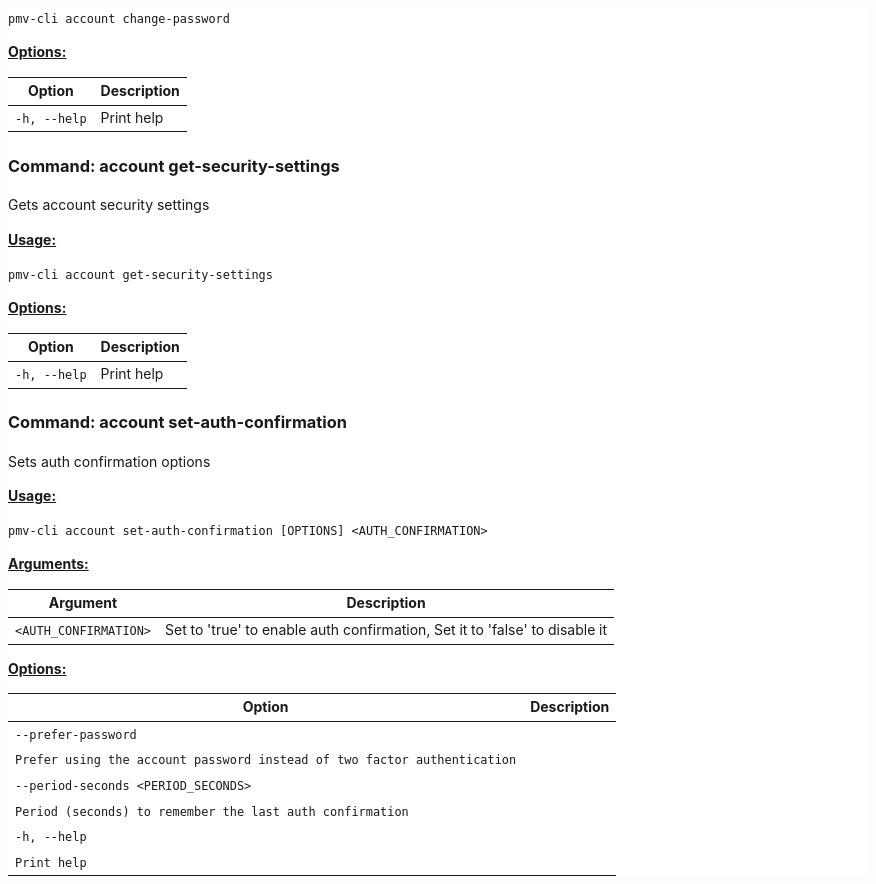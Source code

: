 ```
pmv-cli account change-password
```

<ins>**Options:**</ins>

| Option | Description |
| --- | --- |
| `-h, --help` | Print help |

### Command: account get-security-settings

Gets account security settings

<ins>**Usage:**</ins>

```
pmv-cli account get-security-settings
```

<ins>**Options:**</ins>

| Option | Description |
| --- | --- |
| `-h, --help` | Print help |

### Command: account set-auth-confirmation

Sets auth confirmation options

<ins>**Usage:**</ins>

```
pmv-cli account set-auth-confirmation [OPTIONS] <AUTH_CONFIRMATION>
```

<ins>**Arguments:**</ins>

| Argument | Description |
| --- | --- |
| `<AUTH_CONFIRMATION>` | Set to 'true' to enable auth confirmation, Set it to 'false' to disable it |

<ins>**Options:**</ins>

| Option | Description |
| --- | --- |
| `--prefer-password` |  |
| `Prefer using the account password instead of two factor authentication` |  |
| `--period-seconds <PERIOD_SECONDS>` |  |
| `Period (seconds) to remember the last auth confirmation` |  |
| `-h, --help` |  |
| `Print help` |  |
